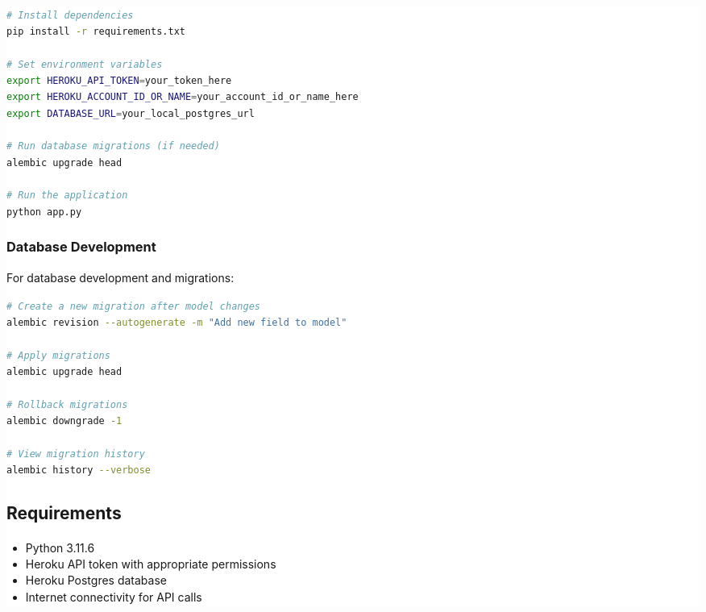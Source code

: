 ```bash
# Install dependencies
pip install -r requirements.txt

# Set environment variables
export HEROKU_API_TOKEN=your_token_here
export HEROKU_ACCOUNT_ID_OR_NAME=your_account_id_or_name_here
export DATABASE_URL=your_local_postgres_url

# Run database migrations (if needed)
alembic upgrade head

# Run the application
python app.py
```

### Database Development

For database development and migrations:

```bash
# Create a new migration after model changes
alembic revision --autogenerate -m "Add new field to model"

# Apply migrations
alembic upgrade head

# Rollback migrations
alembic downgrade -1

# View migration history
alembic history --verbose
```

## Requirements

- Python 3.11.6
- Heroku API token with appropriate permissions
- Heroku Postgres database
- Internet connectivity for API calls
